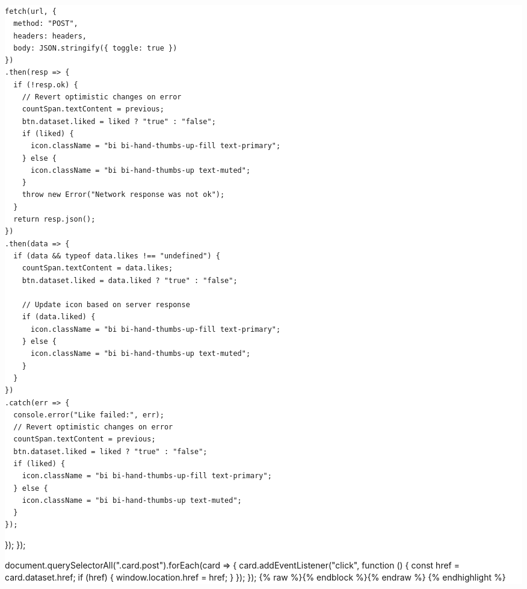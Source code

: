    fetch(url, {
      method: "POST",
      headers: headers,
      body: JSON.stringify({ toggle: true })
    })
    .then(resp => {
      if (!resp.ok) {
        // Revert optimistic changes on error
        countSpan.textContent = previous;
        btn.dataset.liked = liked ? "true" : "false";
        if (liked) {
          icon.className = "bi bi-hand-thumbs-up-fill text-primary";
        } else {
          icon.className = "bi bi-hand-thumbs-up text-muted";
        }
        throw new Error("Network response was not ok");
      }
      return resp.json();
    })
    .then(data => {
      if (data && typeof data.likes !== "undefined") {
        countSpan.textContent = data.likes;
        btn.dataset.liked = data.liked ? "true" : "false";

        // Update icon based on server response
        if (data.liked) {
          icon.className = "bi bi-hand-thumbs-up-fill text-primary";
        } else {
          icon.className = "bi bi-hand-thumbs-up text-muted";
        }
      }
    })
    .catch(err => {
      console.error("Like failed:", err);
      // Revert optimistic changes on error
      countSpan.textContent = previous;
      btn.dataset.liked = liked ? "true" : "false";
      if (liked) {
        icon.className = "bi bi-hand-thumbs-up-fill text-primary";
      } else {
        icon.className = "bi bi-hand-thumbs-up text-muted";
      }
    });
  });
});

document.querySelectorAll(".card.post").forEach(card => {
  card.addEventListener("click", function () {
    const href = card.dataset.href;
    if (href) {
      window.location.href = href;
    }
  });
});
{% raw %}{% endblock %}{% endraw %}
{% endhighlight %}
